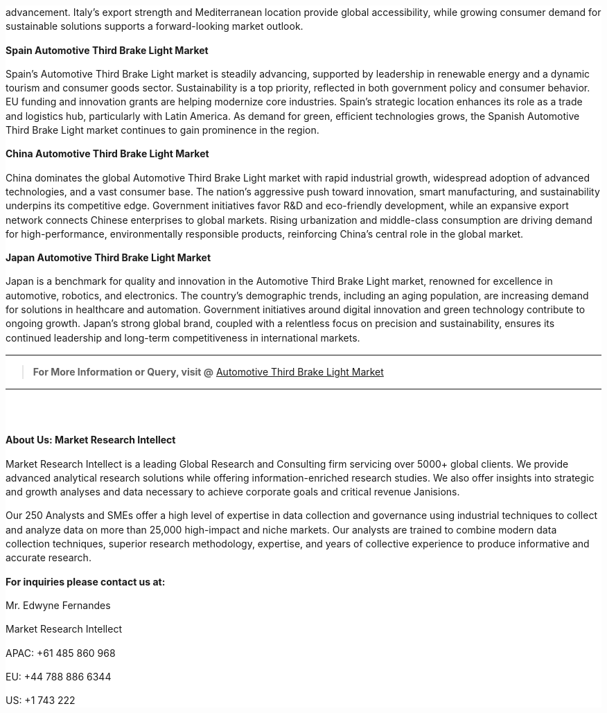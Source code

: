 advancement. Italy&rsquo;s export strength and Mediterranean location provide global accessibility, while growing consumer demand for sustainable solutions supports a forward-looking market outlook.</p><p class="" data-start="4424" data-end="4975"><strong data-start="4424" data-end="4445">Spain Automotive Third Brake Light Market</strong></p><p class="" data-start="4424" data-end="4975">Spain&rsquo;s Automotive Third Brake Light market is steadily advancing, supported by leadership in renewable energy and a dynamic tourism and consumer goods sector. Sustainability is a top priority, reflected in both government policy and consumer behavior. EU funding and innovation grants are helping modernize core industries. Spain&rsquo;s strategic location enhances its role as a trade and logistics hub, particularly with Latin America. As demand for green, efficient technologies grows, the Spanish Automotive Third Brake Light market continues to gain prominence in the region.</p><p class="" data-start="4977" data-end="5589"><strong data-start="4977" data-end="4998">China Automotive Third Brake Light Market</strong></p><p class="" data-start="4977" data-end="5589">China dominates the global Automotive Third Brake Light market with rapid industrial growth, widespread adoption of advanced technologies, and a vast consumer base. The nation&rsquo;s aggressive push toward innovation, smart manufacturing, and sustainability underpins its competitive edge. Government initiatives favor R&amp;D and eco-friendly development, while an expansive export network connects Chinese enterprises to global markets. Rising urbanization and middle-class consumption are driving demand for high-performance, environmentally responsible products, reinforcing China&rsquo;s central role in the global market.</p><p class="" data-start="5591" data-end="6162"><strong data-start="5591" data-end="5612">Japan Automotive Third Brake Light Market</strong></p><p class="" data-start="5591" data-end="6162">Japan is a benchmark for quality and innovation in the Automotive Third Brake Light market, renowned for excellence in automotive, robotics, and electronics. The country&rsquo;s demographic trends, including an aging population, are increasing demand for solutions in healthcare and automation. Government initiatives around digital innovation and green technology contribute to ongoing growth. Japan&rsquo;s strong global brand, coupled with a relentless focus on precision and sustainability, ensures its continued leadership and long-term competitiveness in international markets.</p><hr /><blockquote><p><span class="font-[700]"><strong>For More Information or Query, visit&nbsp;@</strong>&nbsp;</span><span class="font-[700]"><a href="https://www.marketresearchintellect.com/product/automotive-third-brake-light-market/?utm_source=Linkedin&utm_medium=049" target="_blank" data-tracking-control-name="article-ssr-frontend-pulse_little-text-block" data-tracking-will-navigate="" data-test-link="">Automotive Third Brake Light Market</a></span></p></blockquote><hr /><h3>&nbsp;</h3><p><strong><span class="font-[700]">About Us: Market Research Intellect</span></strong></p><p><span class="">Market Research Intellect is a leading Global Research and Consulting firm servicing over 5000+ global clients. We provide advanced analytical research solutions while offering information-enriched research studies.&nbsp;</span>We also offer insights into strategic and growth analyses and data necessary to achieve corporate goals and critical revenue Janisions.</p><p><span class="">Our 250 Analysts and SMEs offer a high level of expertise in data collection and governance using industrial techniques to collect and analyze data on more than 25,000 high-impact and niche markets. Our analysts are trained to combine modern data collection techniques, superior research methodology, expertise, and years of collective experience to produce informative and accurate research.</span></p><p><strong>For inquiries please contact us at:</strong></p><p>Mr. Edwyne Fernandes</p><p>Market Research Intellect</p><p>APAC: +61 485 860 968</p><p>EU: +44 788 886 6344</p><p>US: +1 743 222